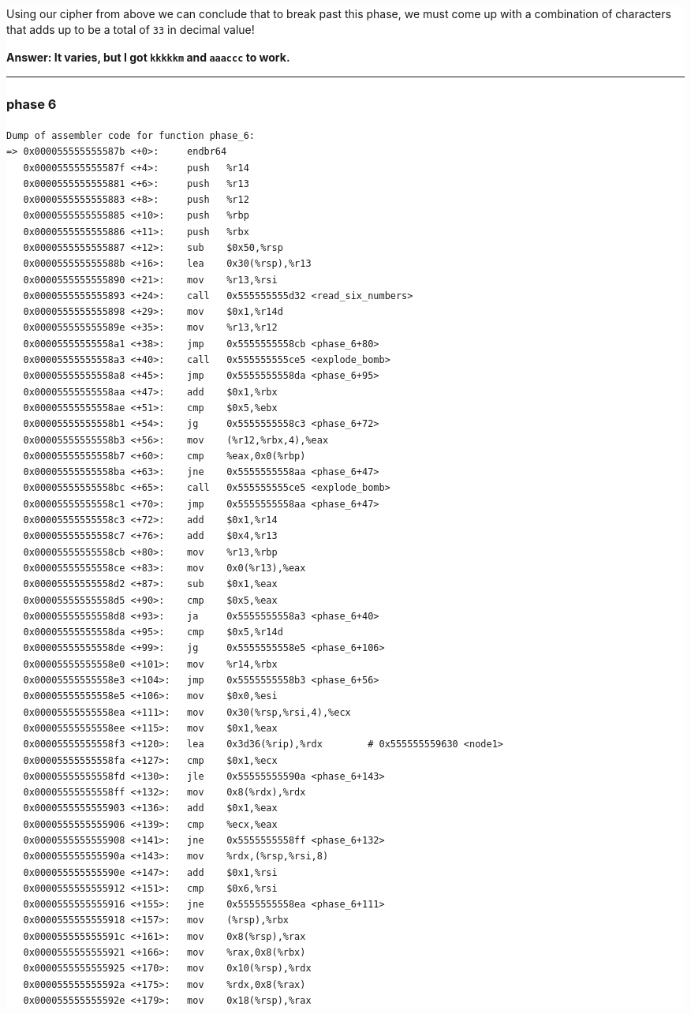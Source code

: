 Using our cipher from above we can conclude that to break past this phase, we must come up with a combination of characters that adds up to be a total of `33` in decimal value!

**Answer: It varies, but I got `kkkkkm` and `aaaccc` to work.**

---

### phase 6

```
Dump of assembler code for function phase_6:
=> 0x000055555555587b <+0>:     endbr64 
   0x000055555555587f <+4>:     push   %r14
   0x0000555555555881 <+6>:     push   %r13
   0x0000555555555883 <+8>:     push   %r12
   0x0000555555555885 <+10>:    push   %rbp
   0x0000555555555886 <+11>:    push   %rbx
   0x0000555555555887 <+12>:    sub    $0x50,%rsp
   0x000055555555588b <+16>:    lea    0x30(%rsp),%r13
   0x0000555555555890 <+21>:    mov    %r13,%rsi
   0x0000555555555893 <+24>:    call   0x555555555d32 <read_six_numbers>
   0x0000555555555898 <+29>:    mov    $0x1,%r14d
   0x000055555555589e <+35>:    mov    %r13,%r12
   0x00005555555558a1 <+38>:    jmp    0x5555555558cb <phase_6+80>
   0x00005555555558a3 <+40>:    call   0x555555555ce5 <explode_bomb>
   0x00005555555558a8 <+45>:    jmp    0x5555555558da <phase_6+95>
   0x00005555555558aa <+47>:    add    $0x1,%rbx
   0x00005555555558ae <+51>:    cmp    $0x5,%ebx
   0x00005555555558b1 <+54>:    jg     0x5555555558c3 <phase_6+72>
   0x00005555555558b3 <+56>:    mov    (%r12,%rbx,4),%eax
   0x00005555555558b7 <+60>:    cmp    %eax,0x0(%rbp)
   0x00005555555558ba <+63>:    jne    0x5555555558aa <phase_6+47>
   0x00005555555558bc <+65>:    call   0x555555555ce5 <explode_bomb>
   0x00005555555558c1 <+70>:    jmp    0x5555555558aa <phase_6+47>
   0x00005555555558c3 <+72>:    add    $0x1,%r14
   0x00005555555558c7 <+76>:    add    $0x4,%r13
   0x00005555555558cb <+80>:    mov    %r13,%rbp
   0x00005555555558ce <+83>:    mov    0x0(%r13),%eax
   0x00005555555558d2 <+87>:    sub    $0x1,%eax
   0x00005555555558d5 <+90>:    cmp    $0x5,%eax
   0x00005555555558d8 <+93>:    ja     0x5555555558a3 <phase_6+40>
   0x00005555555558da <+95>:    cmp    $0x5,%r14d
   0x00005555555558de <+99>:    jg     0x5555555558e5 <phase_6+106>
   0x00005555555558e0 <+101>:   mov    %r14,%rbx
   0x00005555555558e3 <+104>:   jmp    0x5555555558b3 <phase_6+56>
   0x00005555555558e5 <+106>:   mov    $0x0,%esi
   0x00005555555558ea <+111>:   mov    0x30(%rsp,%rsi,4),%ecx
   0x00005555555558ee <+115>:   mov    $0x1,%eax
   0x00005555555558f3 <+120>:   lea    0x3d36(%rip),%rdx        # 0x555555559630 <node1>
   0x00005555555558fa <+127>:   cmp    $0x1,%ecx
   0x00005555555558fd <+130>:   jle    0x55555555590a <phase_6+143>
   0x00005555555558ff <+132>:   mov    0x8(%rdx),%rdx
   0x0000555555555903 <+136>:   add    $0x1,%eax
   0x0000555555555906 <+139>:   cmp    %ecx,%eax
   0x0000555555555908 <+141>:   jne    0x5555555558ff <phase_6+132>
   0x000055555555590a <+143>:   mov    %rdx,(%rsp,%rsi,8)
   0x000055555555590e <+147>:   add    $0x1,%rsi
   0x0000555555555912 <+151>:   cmp    $0x6,%rsi
   0x0000555555555916 <+155>:   jne    0x5555555558ea <phase_6+111>
   0x0000555555555918 <+157>:   mov    (%rsp),%rbx
   0x000055555555591c <+161>:   mov    0x8(%rsp),%rax
   0x0000555555555921 <+166>:   mov    %rax,0x8(%rbx)
   0x0000555555555925 <+170>:   mov    0x10(%rsp),%rdx
   0x000055555555592a <+175>:   mov    %rdx,0x8(%rax)
   0x000055555555592e <+179>:   mov    0x18(%rsp),%rax
```